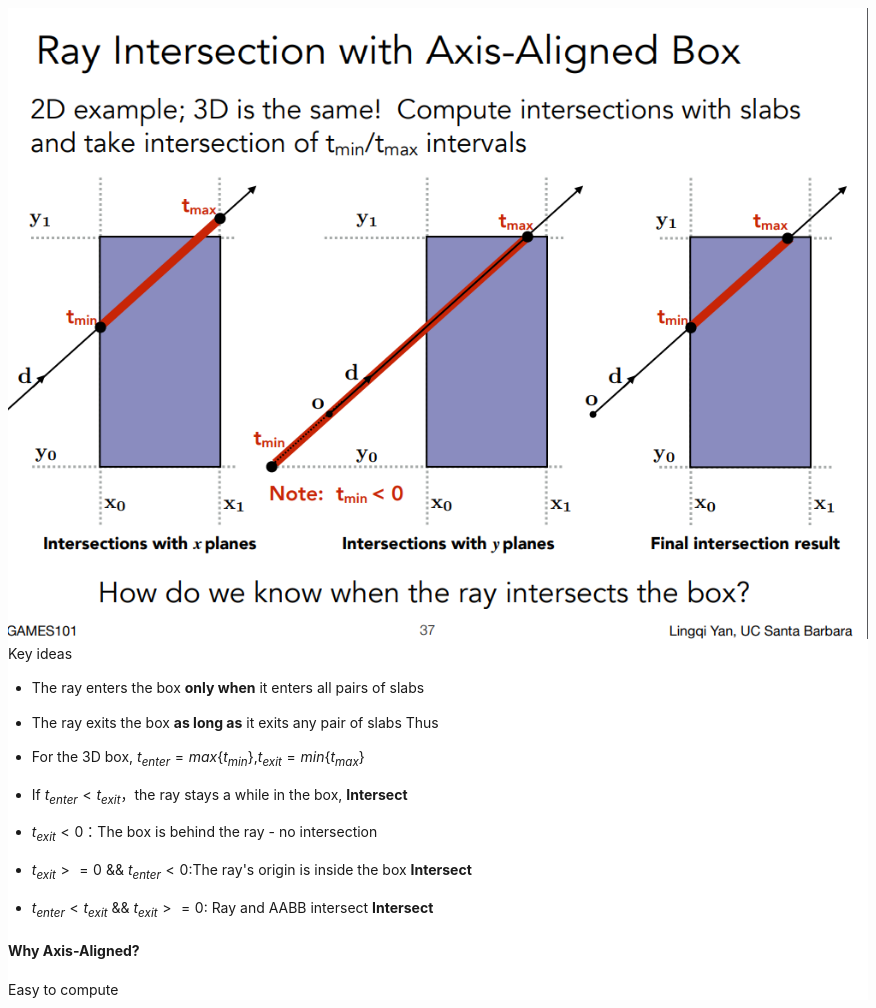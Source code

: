 ![](../../img/Pasted%20image%2020240919165244.png)
 Key ideas
 - The ray enters the box **only when** it enters all pairs of slabs
 - The ray exits the box **as long as** it exits any pair of slabs
Thus 
- For the 3D box, $t_{enter} =max\{ t_{min}\}$,$t_{exit} = min\{t_{max}\}$
- If $t_{enter} <t_{exit}$，the ray stays a while in the box, **Intersect**

- $t_{exit} < 0$：The box is behind the ray - no intersection
- $t_{exit} >= 0$ && $t_{enter} < 0$:The ray's origin is inside the box **Intersect**
- $t_{enter} < t_{exit}$ && $t_{exit} >= 0$: Ray and AABB intersect **Intersect**

#### Why Axis-Aligned?
Easy to compute